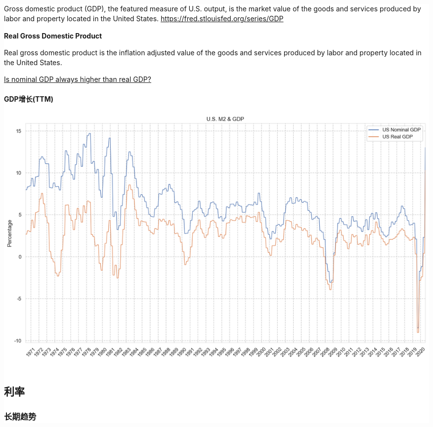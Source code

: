 Gross domestic product (GDP), the featured measure of U.S. output, is the market value of the goods and services produced by labor and property located in the United States. https://fred.stlouisfed.org/series/GDP

**Real Gross Domestic Product**

Real gross domestic product is the inflation adjusted value of the goods and services produced by labor and property located in the United States.

[Is nominal GDP always higher than real GDP?](https://www.enotes.com/homework-help/nominal-gdp-always-higher-than-real-gdp-646666)

#### GDP增长(TTM)


    
![png](US%20Economy_files/US%20Economy_22_0.png)
    


## 利率

### 长期趋势


    